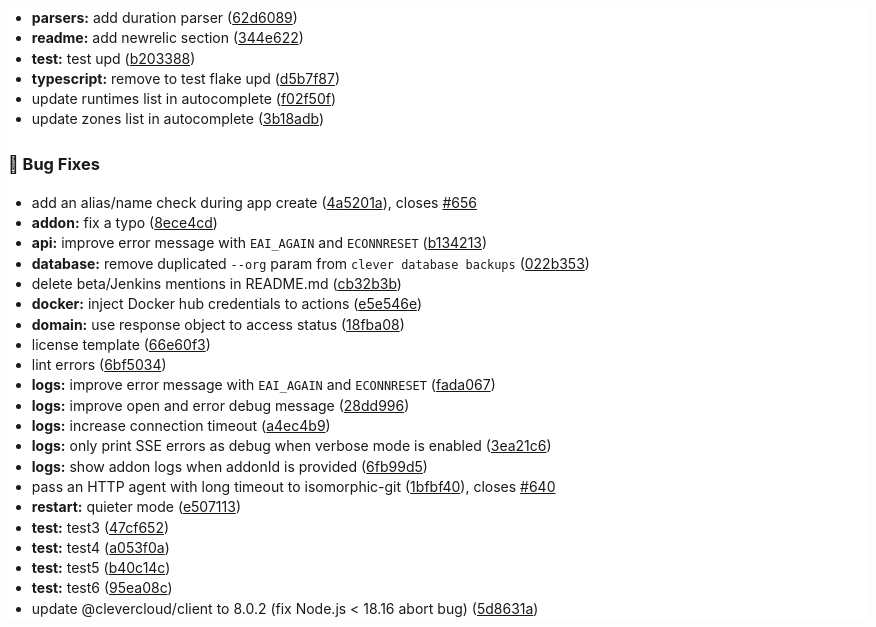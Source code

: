 * **parsers:** add duration parser ([62d6089](https://github.com/florian-sanders-cc/clever-tools-flake/commit/62d60893dc6214567869b31a54e208656661b634))
* **readme:** add newrelic section ([344e622](https://github.com/florian-sanders-cc/clever-tools-flake/commit/344e622faa55e0dee903c945d791fe44ed84392c))
* **test:** test upd ([b203388](https://github.com/florian-sanders-cc/clever-tools-flake/commit/b203388a3b5bb7dd158d275d879df5487bb823c6))
* **typescript:** remove to test flake upd ([d5b7f87](https://github.com/florian-sanders-cc/clever-tools-flake/commit/d5b7f87290df7d9185f06a5af308827b624572a5))
* update runtimes list in autocomplete ([f02f50f](https://github.com/florian-sanders-cc/clever-tools-flake/commit/f02f50f4ea1d887b4bd7ccafc36e72077ff0ab13))
* update zones list in autocomplete ([3b18adb](https://github.com/florian-sanders-cc/clever-tools-flake/commit/3b18adbdda2c69ac1f6d5bf77604849f5d4033d0))


### 🐛 Bug Fixes

* add an alias/name check during app create ([4a5201a](https://github.com/florian-sanders-cc/clever-tools-flake/commit/4a5201aca2ee3225a9b086212bd28a2295089126)), closes [#656](https://github.com/florian-sanders-cc/clever-tools-flake/issues/656)
* **addon:** fix a typo ([8ece4cd](https://github.com/florian-sanders-cc/clever-tools-flake/commit/8ece4cd56946ada1f2b6bc6f091f103b3fce1c33))
* **api:** improve error message with `EAI_AGAIN` and `ECONNRESET` ([b134213](https://github.com/florian-sanders-cc/clever-tools-flake/commit/b134213f30d46dd7f5690a38425deb4fd752148c))
* **database:** remove duplicated `--org` param from `clever database backups` ([022b353](https://github.com/florian-sanders-cc/clever-tools-flake/commit/022b353ad438cdd3a2fae01535561f261b5964b1))
* delete beta/Jenkins mentions in README.md ([cb32b3b](https://github.com/florian-sanders-cc/clever-tools-flake/commit/cb32b3b0cdaecac5d6198f295eef7c350161ac03))
* **docker:** inject Docker hub credentials to actions ([e5e546e](https://github.com/florian-sanders-cc/clever-tools-flake/commit/e5e546e88d5ff5f93de1384615619b883ea278bc))
* **domain:** use response object to access status ([18fba08](https://github.com/florian-sanders-cc/clever-tools-flake/commit/18fba08665ce3e133d68c06db26580d2cc43d7c2))
* license template ([66e60f3](https://github.com/florian-sanders-cc/clever-tools-flake/commit/66e60f392588c1e49832f1ed982e39f4e6184b64))
* lint errors ([6bf5034](https://github.com/florian-sanders-cc/clever-tools-flake/commit/6bf5034a9680df2ab9f8007e941129f10d96da80))
* **logs:** improve error message with `EAI_AGAIN` and `ECONNRESET` ([fada067](https://github.com/florian-sanders-cc/clever-tools-flake/commit/fada06771369173e579f5fd3a708ff3cef40c95f))
* **logs:** improve open and error debug message ([28dd996](https://github.com/florian-sanders-cc/clever-tools-flake/commit/28dd9968bec8de9545c6b940be732d3f8f87a8f9))
* **logs:** increase connection timeout ([a4ec4b9](https://github.com/florian-sanders-cc/clever-tools-flake/commit/a4ec4b90b5d3938e27679edeb7d375281def3776))
* **logs:** only print SSE errors as debug when verbose mode is enabled ([3ea21c6](https://github.com/florian-sanders-cc/clever-tools-flake/commit/3ea21c6a4ff75db8df5f8177bba10ef17c2962e0))
* **logs:** show addon logs when addonId is provided ([6fb99d5](https://github.com/florian-sanders-cc/clever-tools-flake/commit/6fb99d591c0832e0cfb556f208ae479932b8d5af))
* pass an HTTP agent with long timeout to isomorphic-git ([1bfbf40](https://github.com/florian-sanders-cc/clever-tools-flake/commit/1bfbf40d388cc78c9b987d3717ecd8b4e1bfe803)), closes [#640](https://github.com/florian-sanders-cc/clever-tools-flake/issues/640)
* **restart:** quieter mode ([e507113](https://github.com/florian-sanders-cc/clever-tools-flake/commit/e507113675de50c4a7e751add270deac8c260f6e))
* **test:** test3 ([47cf652](https://github.com/florian-sanders-cc/clever-tools-flake/commit/47cf652dbe8138120810168be3fab46540846981))
* **test:** test4 ([a053f0a](https://github.com/florian-sanders-cc/clever-tools-flake/commit/a053f0ad08381dae76b4786acd02f8e927678289))
* **test:** test5 ([b40c14c](https://github.com/florian-sanders-cc/clever-tools-flake/commit/b40c14c9008b089371710b48fea0d3a0529cd68c))
* **test:** test6 ([95ea08c](https://github.com/florian-sanders-cc/clever-tools-flake/commit/95ea08cae278b43c5b389747bd662d787e82291e))
* update @clevercloud/client to 8.0.2 (fix Node.js &lt; 18.16 abort bug) ([5d8631a](https://github.com/florian-sanders-cc/clever-tools-flake/commit/5d8631aa1cab4c68025adef96fb37fbcce947e27))
